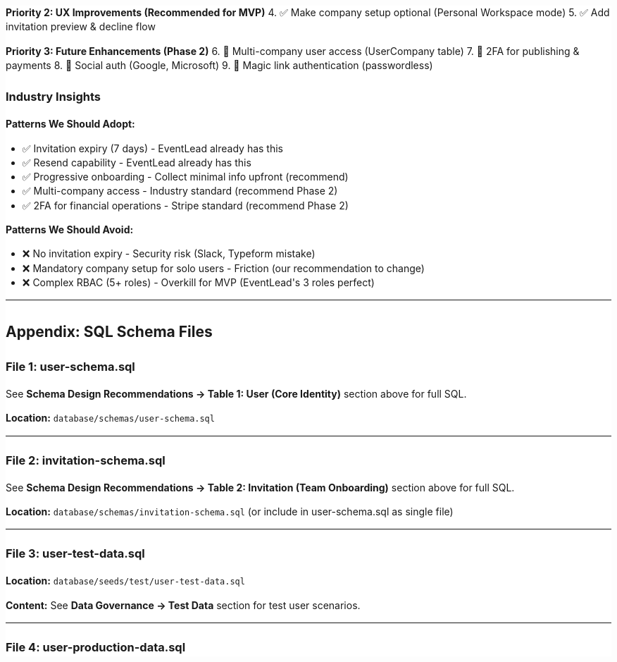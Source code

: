 **Priority 2: UX Improvements (Recommended for MVP)**
4. ✅ Make company setup optional (Personal Workspace mode)
5. ✅ Add invitation preview & decline flow

**Priority 3: Future Enhancements (Phase 2)**
6. 🔮 Multi-company user access (UserCompany table)
7. 🔮 2FA for publishing & payments
8. 🔮 Social auth (Google, Microsoft)
9. 🔮 Magic link authentication (passwordless)

### Industry Insights

**Patterns We Should Adopt:**
- ✅ Invitation expiry (7 days) - EventLead already has this
- ✅ Resend capability - EventLead already has this
- ✅ Progressive onboarding - Collect minimal info upfront (recommend)
- ✅ Multi-company access - Industry standard (recommend Phase 2)
- ✅ 2FA for financial operations - Stripe standard (recommend Phase 2)

**Patterns We Should Avoid:**
- ❌ No invitation expiry - Security risk (Slack, Typeform mistake)
- ❌ Mandatory company setup for solo users - Friction (our recommendation to change)
- ❌ Complex RBAC (5+ roles) - Overkill for MVP (EventLead's 3 roles perfect)

---

## Appendix: SQL Schema Files

### File 1: user-schema.sql

See **Schema Design Recommendations → Table 1: User (Core Identity)** section above for full SQL.

**Location:** `database/schemas/user-schema.sql`

---

### File 2: invitation-schema.sql

See **Schema Design Recommendations → Table 2: Invitation (Team Onboarding)** section above for full SQL.

**Location:** `database/schemas/invitation-schema.sql` (or include in user-schema.sql as single file)

---

### File 3: user-test-data.sql

**Location:** `database/seeds/test/user-test-data.sql`

**Content:** See **Data Governance → Test Data** section for test user scenarios.

---

### File 4: user-production-data.sql
